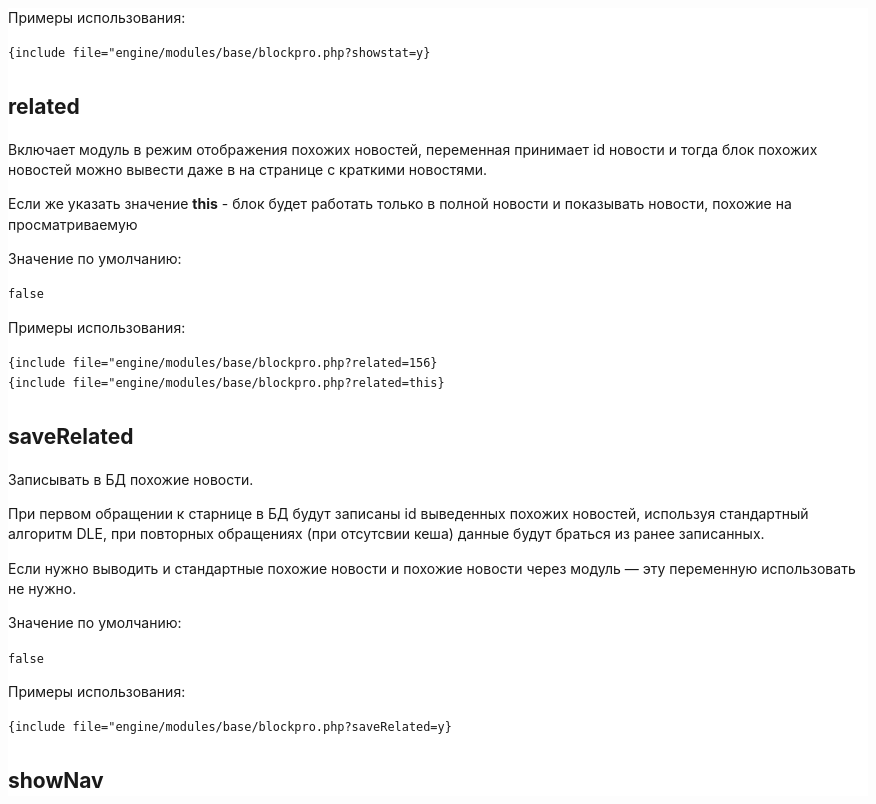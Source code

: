 Примеры использования:
```smarty
{include file="engine/modules/base/blockpro.php?showstat=y}
```





## related


Включает модуль в режим отображения похожих новостей, переменная принимает id новости и тогда блок похожих новостей можно вывести даже в на странице с краткими новостями. 

Если же указать значение **this** - блок будет работать только в полной новости и показывать новости, похожие на просматриваемую

Значение по умолчанию:
```smarty
false
```

Примеры использования:
```smarty
{include file="engine/modules/base/blockpro.php?related=156}
{include file="engine/modules/base/blockpro.php?related=this}
```





## saveRelated


Записывать в БД похожие новости.

При первом обращении к старнице в БД будут записаны id выведенных похожих новостей, используя стандартный алгоритм DLE, при повторных обращениях (при отсутсвии кеша) данные будут браться из ранее записанных. 

Если нужно выводить и стандартные похожие новости и похожие новости через модуль — эту переменную использовать не нужно.

Значение по умолчанию:
```smarty
false
```

Примеры использования:
```smarty
{include file="engine/modules/base/blockpro.php?saveRelated=y}
```





## showNav

